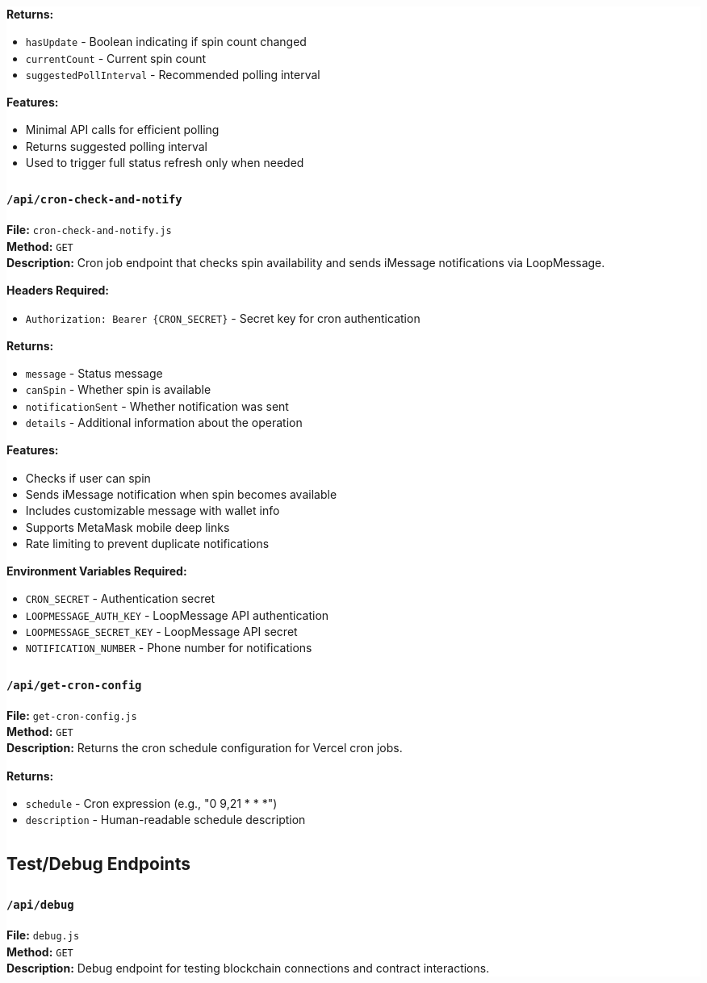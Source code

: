 **Returns:**
- `hasUpdate` - Boolean indicating if spin count changed
- `currentCount` - Current spin count
- `suggestedPollInterval` - Recommended polling interval

**Features:**
- Minimal API calls for efficient polling
- Returns suggested polling interval
- Used to trigger full status refresh only when needed

### `/api/cron-check-and-notify`
**File:** `cron-check-and-notify.js`  
**Method:** `GET`  
**Description:** Cron job endpoint that checks spin availability and sends iMessage notifications via LoopMessage.

**Headers Required:**
- `Authorization: Bearer {CRON_SECRET}` - Secret key for cron authentication

**Returns:**
- `message` - Status message
- `canSpin` - Whether spin is available
- `notificationSent` - Whether notification was sent
- `details` - Additional information about the operation

**Features:**
- Checks if user can spin
- Sends iMessage notification when spin becomes available
- Includes customizable message with wallet info
- Supports MetaMask mobile deep links
- Rate limiting to prevent duplicate notifications

**Environment Variables Required:**
- `CRON_SECRET` - Authentication secret
- `LOOPMESSAGE_AUTH_KEY` - LoopMessage API authentication
- `LOOPMESSAGE_SECRET_KEY` - LoopMessage API secret
- `NOTIFICATION_NUMBER` - Phone number for notifications

### `/api/get-cron-config`
**File:** `get-cron-config.js`  
**Method:** `GET`  
**Description:** Returns the cron schedule configuration for Vercel cron jobs.

**Returns:**
- `schedule` - Cron expression (e.g., "0 9,21 * * *")
- `description` - Human-readable schedule description

## Test/Debug Endpoints

### `/api/debug`
**File:** `debug.js`  
**Method:** `GET`  
**Description:** Debug endpoint for testing blockchain connections and contract interactions.

